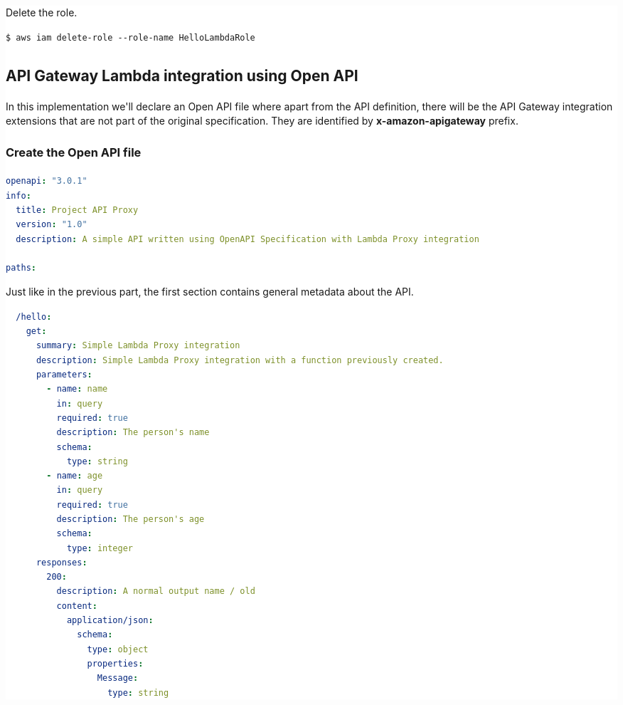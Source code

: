 Delete the role.

```shell
$ aws iam delete-role --role-name HelloLambdaRole
```
## API Gateway Lambda integration using Open API

In this implementation we'll declare an Open API file where apart from the API definition, there will be the API Gateway integration extensions that are not part of the original specification. They are identified by **x-amazon-apigateway** prefix.

### Create the Open API file

```yaml
openapi: "3.0.1"
info:
  title: Project API Proxy
  version: "1.0"
  description: A simple API written using OpenAPI Specification with Lambda Proxy integration

paths:
```

Just like in the previous part, the first section contains general metadata about the API.

```yaml
  /hello:
    get:
      summary: Simple Lambda Proxy integration
      description: Simple Lambda Proxy integration with a function previously created.
      parameters:
        - name: name
          in: query
          required: true
          description: The person's name
          schema:
            type: string
        - name: age
          in: query
          required: true
          description: The person's age
          schema:
            type: integer
      responses:
        200:
          description: A normal output name / old
          content:
            application/json:
              schema:
                type: object
                properties:
                  Message:
                    type: string
```
